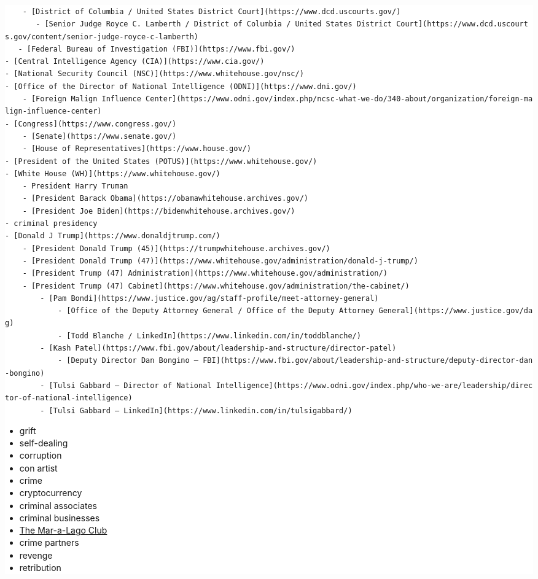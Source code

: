         - [District of Columbia / United States District Court](https://www.dcd.uscourts.gov/)
           - [Senior Judge Royce C. Lamberth / District of Columbia / United States District Court](https://www.dcd.uscourts.gov/content/senior-judge-royce-c-lamberth)
       - [Federal Bureau of Investigation (FBI)](https://www.fbi.gov/)
    - [Central Intelligence Agency (CIA)](https://www.cia.gov/)
    - [National Security Council (NSC)](https://www.whitehouse.gov/nsc/)
    - [Office of the Director of National Intelligence (ODNI)](https://www.dni.gov/)
        - [Foreign Malign Influence Center](https://www.odni.gov/index.php/ncsc-what-we-do/340-about/organization/foreign-malign-influence-center)
    - [Congress](https://www.congress.gov/)
        - [Senate](https://www.senate.gov/)
        - [House of Representatives](https://www.house.gov/)
    - [President of the United States (POTUS)](https://www.whitehouse.gov/)
    - [White House (WH)](https://www.whitehouse.gov/)
        - President Harry Truman 
        - [President Barack Obama](https://obamawhitehouse.archives.gov/)
        - [President Joe Biden](https://bidenwhitehouse.archives.gov/)
    - criminal presidency
    - [Donald J Trump](https://www.donaldjtrump.com/)
        - [President Donald Trump (45)](https://trumpwhitehouse.archives.gov/)
        - [President Donald Trump (47)](https://www.whitehouse.gov/administration/donald-j-trump/)
        - [President Trump (47) Administration](https://www.whitehouse.gov/administration/)
        - [President Trump (47) Cabinet](https://www.whitehouse.gov/administration/the-cabinet/)
            - [Pam Bondi](https://www.justice.gov/ag/staff-profile/meet-attorney-general)
                - [Office of the Deputy Attorney General / Office of the Deputy Attorney General](https://www.justice.gov/dag)
                - [Todd Blanche / LinkedIn](https://www.linkedin.com/in/toddblanche/)
            - [Kash Patel](https://www.fbi.gov/about/leadership-and-structure/director-patel)
                - [Deputy Director Dan Bongino — FBI](https://www.fbi.gov/about/leadership-and-structure/deputy-director-dan-bongino)
            - [Tulsi Gabbard – Director of National Intelligence](https://www.odni.gov/index.php/who-we-are/leadership/director-of-national-intelligence)
            - [Tulsi Gabbard – LinkedIn](https://www.linkedin.com/in/tulsigabbard/)
- grift
- self-dealing
- corruption
- con artist 
- crime
- cryptocurrency 
- criminal associates
- criminal businesses
- [The Mar-a-Lago Club](https://www.maralagoclub.com/)
- crime partners
- revenge 
- retribution 